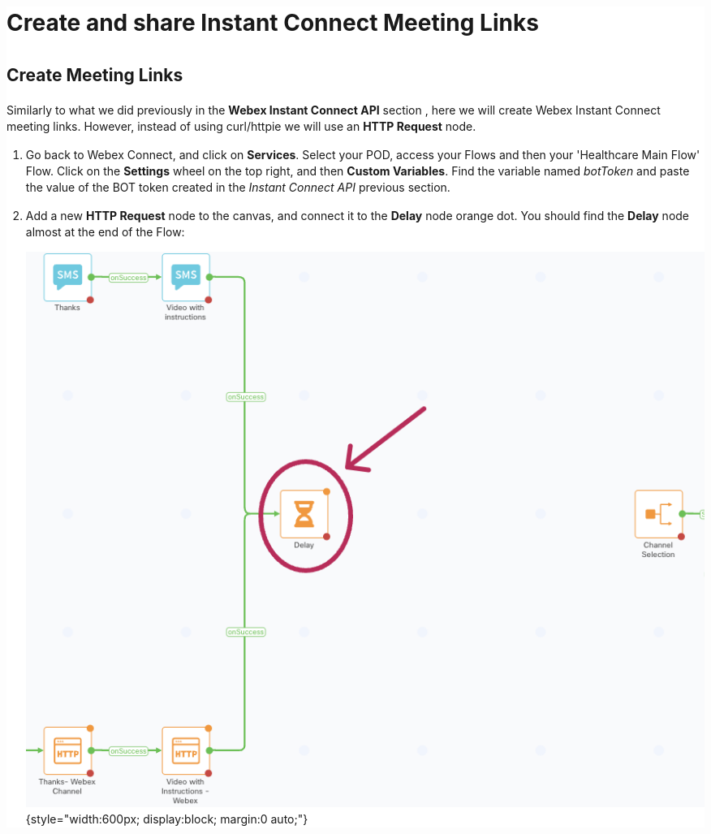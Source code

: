 # Create and share Instant Connect Meeting Links

## Create Meeting Links

Similarly to what we did previously in the **Webex Instant Connect API** section , here we will create Webex Instant Connect meeting links.  However, instead of using curl/httpie we will use an **HTTP Request** node. 

1. Go back to Webex Connect, and click on **Services**. Select your POD, access your Flows and then your 'Healthcare Main Flow' Flow. Click on the **Settings** wheel on the top right, and then **Custom Variables**. Find the variable named _botToken_ and paste the value of the BOT token created in the _Instant Connect API_ previous section.

2. Add a new **HTTP Request** node to the canvas, and connect it to the  **Delay** node orange dot. You should find the **Delay** node almost at the end of the Flow:

    ![HTTP Request node to create Meeting Links](images/ic-links-http-request.png){style="width:600px; display:block; margin:0 auto;"}

